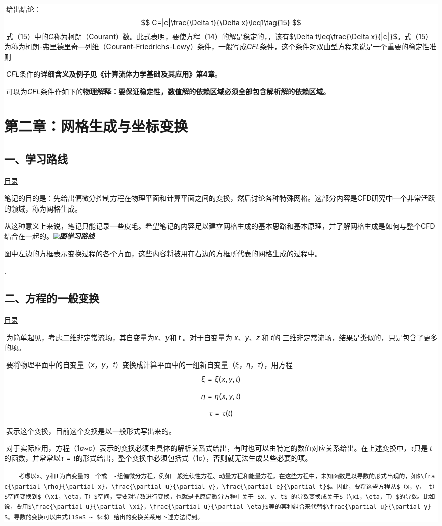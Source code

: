 ​		给出结论：
$$
C=|c|\frac{\Delta t}{\Delta x}\leq1\tag{15}
$$
​		式（15）中的$C$称为柯朗（Courant）数。此式表明，要使方程（14）的解是稳定的，，该有$\Delta t\leq\frac{\Delta x}{|c|}$。式（15）为称为柯朗-弗里德里奇—列维（Courant-Friedrichs-Lewy）条件，一般写成$CFL$条件，这个条件对双曲型方程来说是一个重要的稳定性准则

​		$CFL$条件的**详细含义及例子见《计算流体力学基础及其应用》第4章**。

​		可以为$CFL$条件作如下的**物理解释：要保证稳定性，数值解的依赖区域必须全部包含解析解的依赖区域。**



# 第二章：网格生成与坐标变换

## 一、学习路线

[目录](#catalog)

​		笔记的目的是：先给出偏微分控制方程在物理平面和计算平面之间的变换，然后讨论各种特殊网格。这部分内容是CFD研究中一个非常活跃的领域，称为网格生成。

​		从这种意义上来说，笔记只能记录一些皮毛。希望笔记的内容足以建立网格生成的基本思路和基本原理，并了解网格生成是如何与整个CFD结合在一起的。
​		<img src="../CFD%E5%9F%BA%E7%A1%80%E4%B8%8E%E5%BA%94%E7%94%A8/%E7%BD%91%E6%A0%BC%E7%94%9F%E6%88%90%E4%B8%8E%E5%9D%90%E6%A0%87%E5%8F%98%E6%8D%A2.assets/1627511260362.png" style="zoom:72%"/>***图学习路线*** 

图中左边的方框表示变换过程的各个方面，这些内容将被用在右边的方框所代表的网格生成的过程中。

<a id="transformation of the equation">.</a>

## 二、方程的一般变换

[目录](#catalog)

​		为简单起见，考虑二维非定常流场，其自变量为$x、y$和 $t$ 。对于自变量为 $x、y、z$ 和 $t$的 三维非定常流场，结果是类似的，只是包含了更多的项。

​		要将物理平面中的自变量（$x，y，t$）变换成计算平面中的一组新自变量（$\xi，\eta，\tau$），用方程
$$
\xi=\xi(x,y,t)\tag{1a}
$$

$$
\eta=\eta(x,y,t)\tag{1b}
$$

$$
\tau=\tau(t)\tag{1c}
$$

​		表示这个变换，目前这个变换是以一般形式写出来的。

​		对于实际应用，方程（1$a$~$c$）表示的变换必须由具体的解析关系式给出，有时也可以由特定的数值对应关系给出。在上述变换中，$\tau$只是 $t$ 的函数，并常常以$\tau=t$的形式给出，整个变换中必须包括式（1$c$），否则就无法生成某些必要的项。

 		考虑以x、y和t为自变量的一个或一-组偏微分方程，例如一般连续性方程、动量方程和能量方程。在这些方程中，未知函数是以导数的形式出现的，如$\frac{\partial \rho}{\partial x}，\frac{\partial u}{\partial y}，\frac{\partial e}{\partial t}$。因此，要将这些方程从$（x，y， t）$空间变换到$（\xi，\eta，T）$空间，需要对导数进行变换，也就是把原偏微分方程中关于 $x、y、t$ 的导数变换成关于$（\xi，\eta，T）$的导数。比如说，要用$\frac{\partial u}{\partial \xi}，\frac{\partial u}{\partial \eta}$等的某种组合来代替$\frac{\partial u}{\partial y}$。导数的变换可以由式(1$a$ ~ $c$）给出的变换关系用下述方法得到。
